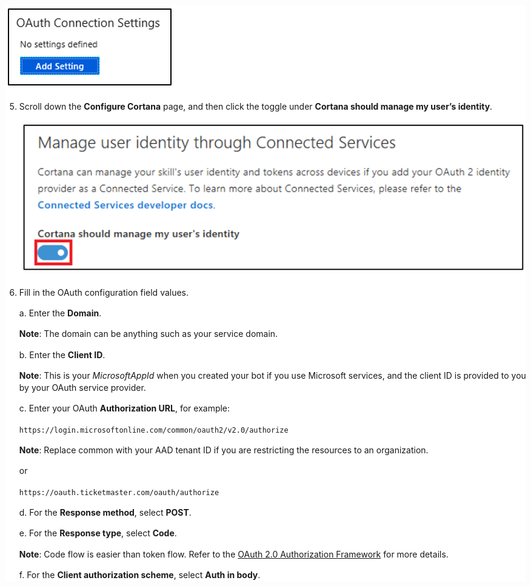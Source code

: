    ![OAuth Connection Settings](../images/add_settings_1.png)

5. Scroll down the **Configure Cortana** page, and then click the toggle under **Cortana should manage my user’s identity**. 

   ![Mange user identity through connected services](../images/cortana_manage_user_toggle_1.png)

6. Fill in the OAuth configuration field values.

   a. Enter the **Domain**. 

   **Note**: The domain can be anything such as your service domain.

   b. Enter the **Client ID**.

   **Note**: This is your *MicrosoftAppId* when you created your bot if you use Microsoft services, and the client ID is provided to you by your OAuth service provider.

   c. Enter your OAuth **Authorization URL**, for example:

   ``https://login.microsoftonline.com/common/oauth2/v2.0/authorize``
  
   **Note**: Replace common with your AAD tenant ID if you are restricting the resources to an organization. 

   or

   ``https://oauth.ticketmaster.com/oauth/authorize``

   d.	For the **Response method**, select **POST**.

   e.	For the **Response type**, select **Code**.

   **Note**: Code flow is easier than token flow. Refer to the [OAuth 2.0 Authorization Framework](https://tools.ietf.org/html/rfc6749) for more details.

   f. For the **Client authorization scheme**, select **Auth in body**. 
